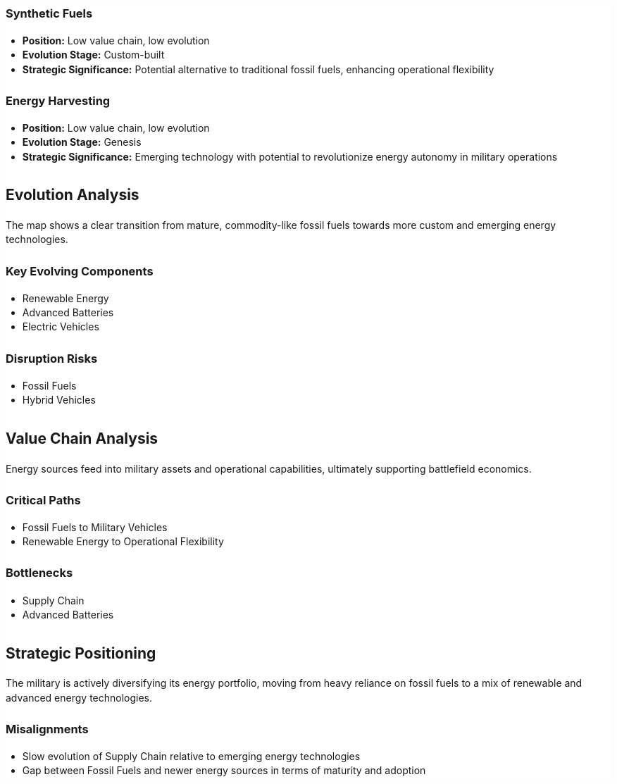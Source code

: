 ### Synthetic Fuels

- **Position:** Low value chain, low evolution
- **Evolution Stage:** Custom-built
- **Strategic Significance:** Potential alternative to traditional fossil fuels, enhancing operational flexibility

### Energy Harvesting

- **Position:** Low value chain, low evolution
- **Evolution Stage:** Genesis
- **Strategic Significance:** Emerging technology with potential to revolutionize energy autonomy in military operations

## Evolution Analysis

The map shows a clear transition from mature, commodity-like fossil fuels towards more custom and emerging energy technologies.

### Key Evolving Components
- Renewable Energy
- Advanced Batteries
- Electric Vehicles

### Disruption Risks
- Fossil Fuels
- Hybrid Vehicles

## Value Chain Analysis

Energy sources feed into military assets and operational capabilities, ultimately supporting battlefield economics.

### Critical Paths
- Fossil Fuels to Military Vehicles
- Renewable Energy to Operational Flexibility

### Bottlenecks
- Supply Chain
- Advanced Batteries

## Strategic Positioning

The military is actively diversifying its energy portfolio, moving from heavy reliance on fossil fuels to a mix of renewable and advanced energy technologies.

### Misalignments
- Slow evolution of Supply Chain relative to emerging energy technologies
- Gap between Fossil Fuels and newer energy sources in terms of maturity and adoption
